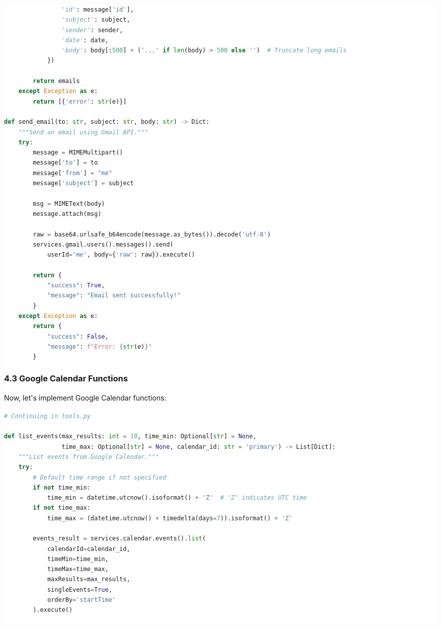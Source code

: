 ```python
                'id': message['id'],
                'subject': subject,
                'sender': sender,
                'date': date,
                'body': body[:500] + ('...' if len(body) > 500 else '')  # Truncate long emails
            })

        return emails
    except Exception as e:
        return [{'error': str(e)}]

def send_email(to: str, subject: str, body: str) -> Dict:
    """Send an email using Gmail API."""
    try:
        message = MIMEMultipart()
        message['to'] = to
        message['from'] = "me"
        message['subject'] = subject
        
        msg = MIMEText(body)
        message.attach(msg)
        
        raw = base64.urlsafe_b64encode(message.as_bytes()).decode('utf-8')
        services.gmail.users().messages().send(
            userId='me', body={'raw': raw}).execute()
        
        return {
            "success": True,
            "message": "Email sent successfully!"
        }
    except Exception as e:
        return {
            "success": False,
            "message": f"Error: {str(e)}"
        }
```

### 4.3 Google Calendar Functions

Now, let's implement Google Calendar functions:


```python
# Continuing in tools.py

def list_events(max_results: int = 10, time_min: Optional[str] = None, 
                time_max: Optional[str] = None, calendar_id: str = 'primary') -> List[Dict]:
    """List events from Google Calendar."""
    try:
        # Default time range if not specified
        if not time_min:
            time_min = datetime.utcnow().isoformat() + 'Z'  # 'Z' indicates UTC time
        if not time_max:
            time_max = (datetime.utcnow() + timedelta(days=7)).isoformat() + 'Z'
            
        events_result = services.calendar.events().list(
            calendarId=calendar_id, 
            timeMin=time_min,
            timeMax=time_max, 
            maxResults=max_results,
            singleEvents=True,
            orderBy='startTime'
        ).execute()
        
```